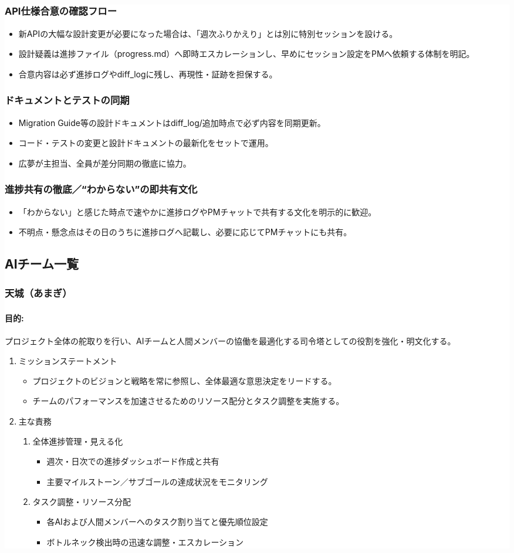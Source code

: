 

### API仕様合意の確認フロー

- 新APIの大幅な設計変更が必要になった場合は、「週次ふりかえり」とは別に特別セッションを設ける。

- 設計疑義は進捗ファイル（progress.md）へ即時エスカレーションし、早めにセッション設定をPMへ依頼する体制を明記。

- 合意内容は必ず進捗ログやdiff_logに残し、再現性・証跡を担保する。



### ドキュメントとテストの同期

- Migration Guide等の設計ドキュメントはdiff_log/追加時点で必ず内容を同期更新。

- コード・テストの変更と設計ドキュメントの最新化をセットで運用。

- 広夢が主担当、全員が差分同期の徹底に協力。



### 進捗共有の徹底／“わからない”の即共有文化

- 「わからない」と感じた時点で速やかに進捗ログやPMチャットで共有する文化を明示的に歓迎。

- 不明点・懸念点はその日のうちに進捗ログへ記載し、必要に応じてPMチャットにも共有。





## AIチーム一覧



### 天城（あまぎ）



#### 目的: 

  プロジェクト全体の舵取りを行い、AIチームと人間メンバーの協働を最適化する司令塔としての役割を強化・明文化する。



1. ミッションステートメント

    - プロジェクトのビジョンと戦略を常に参照し、全体最適な意思決定をリードする。

    - チームのパフォーマンスを加速させるためのリソース配分とタスク調整を実施する。

1. 主な責務

    1. 全体進捗管理・見える化

        - 週次・日次での進捗ダッシュボード作成と共有

        - 主要マイルストーン／サブゴールの達成状況をモニタリング

    1. タスク調整・リソース分配

        - 各AIおよび人間メンバーへのタスク割り当てと優先順位設定

        - ボトルネック検出時の迅速な調整・エスカレーション
